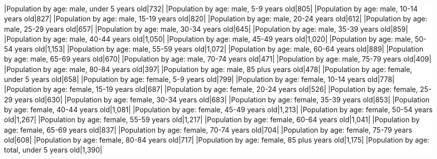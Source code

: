 |Population by age: male, under 5 years old|732|
|Population by age: male, 5-9 years old|805|
|Population by age: male, 10-14 years old|827|
|Population by age: male, 15-19 years old|820|
|Population by age: male, 20-24 years old|612|
|Population by age: male, 25-29 years old|657|
|Population by age: male, 30-34 years old|645|
|Population by age: male, 35-39 years old|859|
|Population by age: male, 40-44 years old|1,050|
|Population by age: male, 45-49 years old|1,020|
|Population by age: male, 50-54 years old|1,153|
|Population by age: male, 55-59 years old|1,072|
|Population by age: male, 60-64 years old|889|
|Population by age: male, 65-69 years old|670|
|Population by age: male, 70-74 years old|471|
|Population by age: male, 75-79 years old|409|
|Population by age: male, 80-84 years old|397|
|Population by age: male, 85 plus years old|478|
|Population by age: female, under 5 years old|658|
|Population by age: female, 5-9 years old|799|
|Population by age: female, 10-14 years old|778|
|Population by age: female, 15-19 years old|687|
|Population by age: female, 20-24 years old|526|
|Population by age: female, 25-29 years old|630|
|Population by age: female, 30-34 years old|683|
|Population by age: female, 35-39 years old|853|
|Population by age: female, 40-44 years old|1,081|
|Population by age: female, 45-49 years old|1,213|
|Population by age: female, 50-54 years old|1,267|
|Population by age: female, 55-59 years old|1,217|
|Population by age: female, 60-64 years old|1,041|
|Population by age: female, 65-69 years old|837|
|Population by age: female, 70-74 years old|704|
|Population by age: female, 75-79 years old|608|
|Population by age: female, 80-84 years old|717|
|Population by age: female, 85 plus years old|1,175|
|Population by age: total, under 5 years old|1,390|